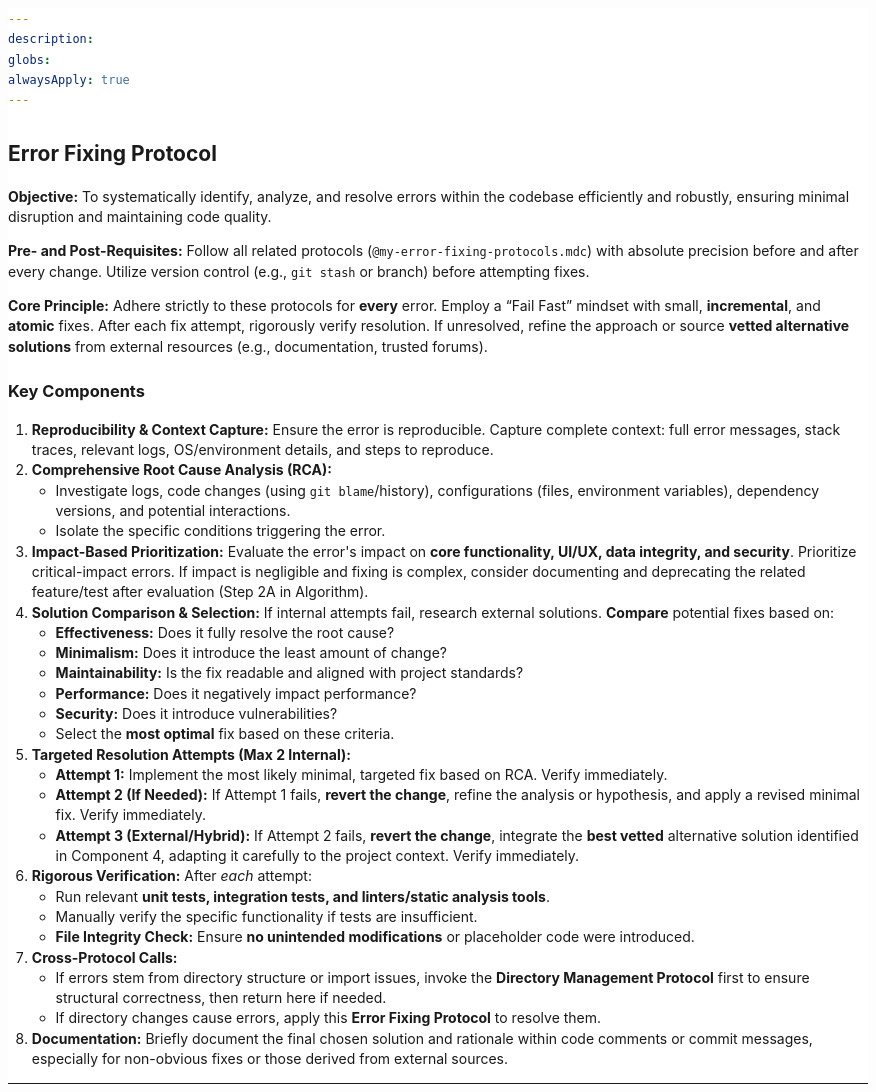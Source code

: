 ```yaml
---
description: 
globs: 
alwaysApply: true
---
```

## Error Fixing Protocol

**Objective:** To systematically identify, analyze, and resolve errors within the codebase efficiently and robustly, ensuring minimal disruption and maintaining code quality.

**Pre- and Post-Requisites:**
Follow all related protocols (`@my-error-fixing-protocols.mdc`) with absolute precision before and after every change. Utilize version control (e.g., `git stash` or branch) before attempting fixes.

**Core Principle:** Adhere strictly to these protocols for **every** error. Employ a “Fail Fast” mindset with small, **incremental**, and **atomic** fixes. After each fix attempt, rigorously verify resolution. If unresolved, refine the approach or source **vetted alternative solutions** from external resources (e.g., documentation, trusted forums).

### Key Components

1.  **Reproducibility & Context Capture:** Ensure the error is reproducible. Capture complete context: full error messages, stack traces, relevant logs, OS/environment details, and steps to reproduce.
2.  **Comprehensive Root Cause Analysis (RCA):**
    *   Investigate logs, code changes (using `git blame`/history), configurations (files, environment variables), dependency versions, and potential interactions.
    *   Isolate the specific conditions triggering the error.
3.  **Impact-Based Prioritization:** Evaluate the error's impact on **core functionality, UI/UX, data integrity, and security**. Prioritize critical-impact errors. If impact is negligible and fixing is complex, consider documenting and deprecating the related feature/test after evaluation (Step 2A in Algorithm).
4.  **Solution Comparison & Selection:** If internal attempts fail, research external solutions. **Compare** potential fixes based on:
    *   **Effectiveness:** Does it fully resolve the root cause?
    *   **Minimalism:** Does it introduce the least amount of change?
    *   **Maintainability:** Is the fix readable and aligned with project standards?
    *   **Performance:** Does it negatively impact performance?
    *   **Security:** Does it introduce vulnerabilities?
    *   Select the **most optimal** fix based on these criteria.
5.  **Targeted Resolution Attempts (Max 2 Internal):**
    *   **Attempt 1:** Implement the most likely minimal, targeted fix based on RCA. Verify immediately.
    *   **Attempt 2 (If Needed):** If Attempt 1 fails, **revert the change**, refine the analysis or hypothesis, and apply a revised minimal fix. Verify immediately.
    *   **Attempt 3 (External/Hybrid):** If Attempt 2 fails, **revert the change**, integrate the **best vetted** alternative solution identified in Component 4, adapting it carefully to the project context. Verify immediately.
6.  **Rigorous Verification:** After *each* attempt:
    *   Run relevant **unit tests, integration tests, and linters/static analysis tools**.
    *   Manually verify the specific functionality if tests are insufficient.
    *   **File Integrity Check:** Ensure **no unintended modifications** or placeholder code were introduced.
7.  **Cross-Protocol Calls:**
    *   If errors stem from directory structure or import issues, invoke the **Directory Management Protocol** first to ensure structural correctness, then return here if needed.
    *   If directory changes cause errors, apply this **Error Fixing Protocol** to resolve them.
8.  **Documentation:** Briefly document the final chosen solution and rationale within code comments or commit messages, especially for non-obvious fixes or those derived from external sources.

---